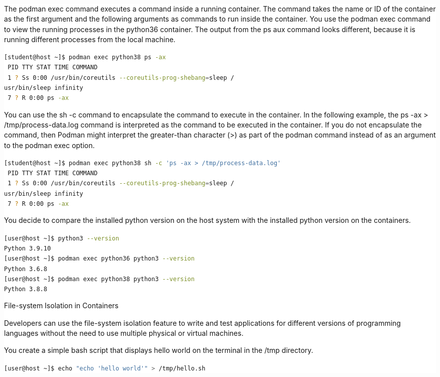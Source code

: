 The podman exec command executes a command inside a running container. The command
takes the name or ID of the container as the first argument and the following arguments as
commands to run inside the container. You use the podman exec command to view the running
processes in the python36 container. The output from the ps aux command looks different,
because it is running different processes from the local machine.


```sh
[student@host ~]$ podman exec python38 ps -ax
 PID TTY STAT TIME COMMAND
 1 ? Ss 0:00 /usr/bin/coreutils --coreutils-prog-shebang=sleep /
usr/bin/sleep infinity
 7 ? R 0:00 ps -ax
```


You can use the sh -c command to encapsulate the command to execute in the container. In the
following example, the ps -ax > /tmp/process-data.log command is interpreted as the
command to be executed in the container. If you do not encapsulate the command, then Podman
might interpret the greater-than character (>) as part of the podman command instead of as an
argument to the podman exec option.


```sh
[student@host ~]$ podman exec python38 sh -c 'ps -ax > /tmp/process-data.log'
 PID TTY STAT TIME COMMAND
 1 ? Ss 0:00 /usr/bin/coreutils --coreutils-prog-shebang=sleep /
usr/bin/sleep infinity
 7 ? R 0:00 ps -ax
```



You decide to compare the installed python version on the host system with the installed python
version on the containers.


```sh
[user@host ~]$ python3 --version
Python 3.9.10
[user@host ~]$ podman exec python36 python3 --version
Python 3.6.8
[user@host ~]$ podman exec python38 python3 --version
Python 3.8.8

```

File-system Isolation in Containers



Developers can use the file-system isolation feature to write and test applications for different
versions of programming languages without the need to use multiple physical or virtual machines.

You create a simple bash script that displays hello world on the terminal in the /tmp directory.


```sh
[user@host ~]$ echo "echo 'hello world'" > /tmp/hello.sh
```
